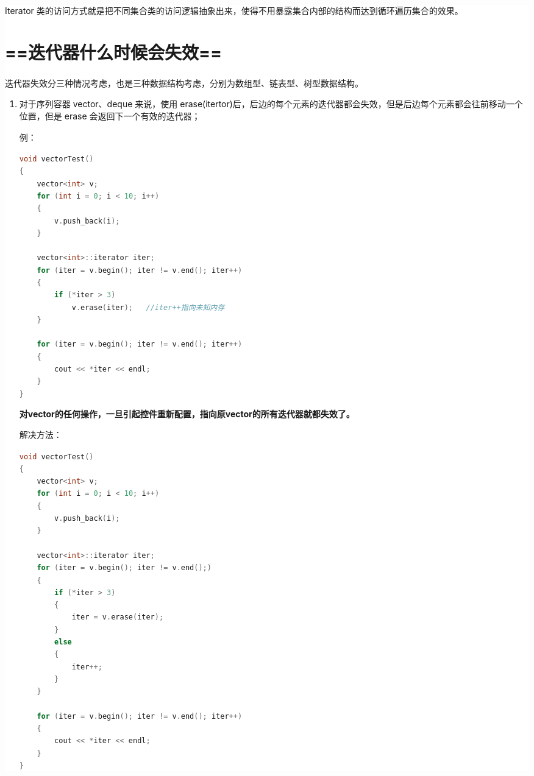    Iterator 类的访问方式就是把不同集合类的访问逻辑抽象出来，使得不用暴露集合内部的结构而达到循环遍历集合的效果。

# ==迭代器什么时候会失效== 

迭代器失效分三种情况考虑，也是三种数据结构考虑，分别为数组型、链表型、树型数据结构。

1. 对于序列容器 vector、deque 来说，使用 erase(itertor)后，后边的每个元素的迭代器都会失效，但是后边每个元素都会往前移动一个位置，但是 erase 会返回下一个有效的迭代器；

   例：

   ```C++
   void vectorTest()
   {
       vector<int> v;
       for (int i = 0; i < 10; i++)
       {
           v.push_back(i);
       }
   
       vector<int>::iterator iter;
       for (iter = v.begin(); iter != v.end(); iter++)
       {
           if (*iter > 3)
               v.erase(iter);	//iter++指向未知内存
       }
   
       for (iter = v.begin(); iter != v.end(); iter++)
       {
           cout << *iter << endl;
       }
   }
   ```

   **对vector的任何操作，一旦引起控件重新配置，指向原vector的所有迭代器就都失效了。**

   解决方法：

   ```C++
   void vectorTest()
   {
       vector<int> v;
       for (int i = 0; i < 10; i++)
       {
           v.push_back(i);
       }
   
       vector<int>::iterator iter;
       for (iter = v.begin(); iter != v.end();)
       {
           if (*iter > 3) 
           {
               iter = v.erase(iter);
           }
           else 
           {
               iter++;
           }
       }
   
       for (iter = v.begin(); iter != v.end(); iter++)
       {
           cout << *iter << endl;
       }
   }
   ```
